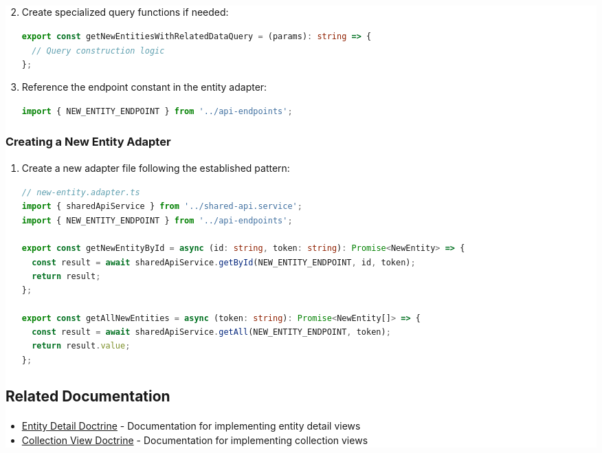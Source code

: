2. Create specialized query functions if needed:
   ```typescript
   export const getNewEntitiesWithRelatedDataQuery = (params): string => {
     // Query construction logic
   };
   ```

3. Reference the endpoint constant in the entity adapter:
   ```typescript
   import { NEW_ENTITY_ENDPOINT } from '../api-endpoints';
   ```

### Creating a New Entity Adapter

1. Create a new adapter file following the established pattern:
   ```typescript
   // new-entity.adapter.ts
   import { sharedApiService } from '../shared-api.service';
   import { NEW_ENTITY_ENDPOINT } from '../api-endpoints';
   
   export const getNewEntityById = async (id: string, token: string): Promise<NewEntity> => {
     const result = await sharedApiService.getById(NEW_ENTITY_ENDPOINT, id, token);
     return result;
   };
   
   export const getAllNewEntities = async (token: string): Promise<NewEntity[]> => {
     const result = await sharedApiService.getAll(NEW_ENTITY_ENDPOINT, token);
     return result.value;
   };
   ```

## Related Documentation

- [Entity Detail Doctrine](./entity-detail-doctrine.md) - Documentation for implementing entity detail views
- [Collection View Doctrine](./collection-view-doctrine.md) - Documentation for implementing collection views
